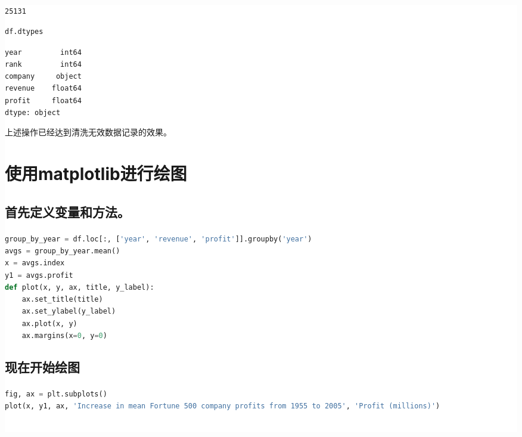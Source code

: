 


    25131




```python
df.dtypes
```




    year         int64
    rank         int64
    company     object
    revenue    float64
    profit     float64
    dtype: object



上述操作已经达到清洗无效数据记录的效果。

# 使用matplotlib进行绘图

## 首先定义变量和方法。


```python
group_by_year = df.loc[:, ['year', 'revenue', 'profit']].groupby('year')
avgs = group_by_year.mean()
x = avgs.index
y1 = avgs.profit
def plot(x, y, ax, title, y_label):
    ax.set_title(title)
    ax.set_ylabel(y_label)
    ax.plot(x, y)
    ax.margins(x=0, y=0)
```

## 现在开始绘图


```python
fig, ax = plt.subplots()
plot(x, y1, ax, 'Increase in mean Fortune 500 company profits from 1955 to 2005', 'Profit (millions)')
```


​    